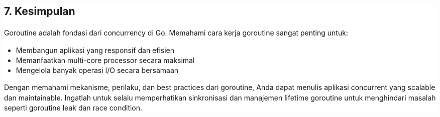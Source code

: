 ## 7. Kesimpulan

Goroutine adalah fondasi dari concurrency di Go. Memahami cara kerja goroutine sangat penting untuk:
- Membangun aplikasi yang responsif dan efisien
- Memanfaatkan multi-core processor secara maksimal
- Mengelola banyak operasi I/O secara bersamaan

Dengan memahami mekanisme, perilaku, dan best practices dari goroutine, Anda dapat menulis aplikasi concurrent yang scalable dan maintainable. Ingatlah untuk selalu memperhatikan sinkronisasi dan manajemen lifetime goroutine untuk menghindari masalah seperti goroutine leak dan race condition.